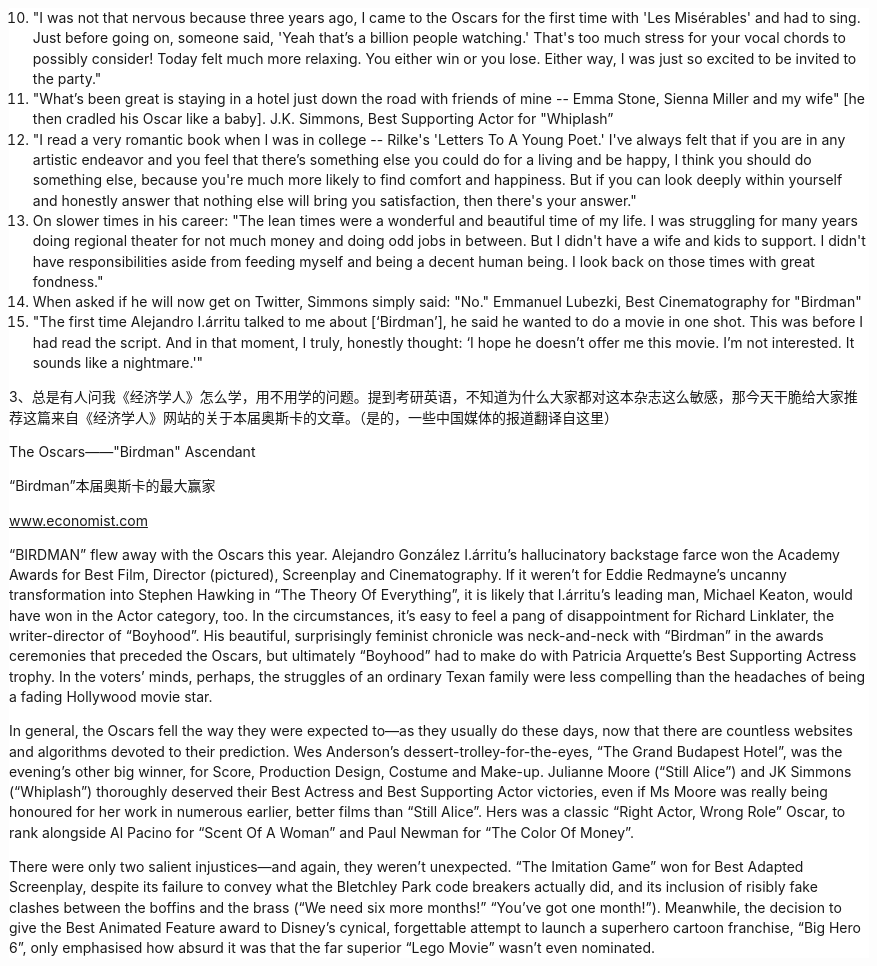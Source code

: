 10. "I was not that nervous because three years ago, I came to the Oscars for the first time with 'Les Misérables' and had to sing. Just before going on, someone said, 'Yeah that’s a billion people watching.' That's too much stress for your vocal chords to possibly consider! Today felt much more relaxing. You either win or you lose. Either way, I was just so excited to be invited to the party."
11. "What’s been great is staying in a hotel just down the road with friends of mine -- Emma Stone, Sienna Miller and my wife" \[he then cradled his Oscar like a baby\]. J.K. Simmons, Best Supporting Actor for "Whiplash”
12. "I read a very romantic book when I was in college -- Rilke's 'Letters To A Young Poet.' I've always felt that if you are in any artistic endeavor and you feel that there’s something else you could do for a living and be happy, I think you should do something else, because you're much more likely to find comfort and happiness. But if you can look deeply within yourself and honestly answer that nothing else will bring you satisfaction, then there's your answer."
13. On slower times in his career: "The lean times were a wonderful and beautiful time of my life. I was struggling for many years doing regional theater for not much money and doing odd jobs in between. But I didn't have a wife and kids to support. I didn't have responsibilities aside from feeding myself and being a decent human being. I look back on those times with great fondness."
14. When asked if he will now get on Twitter, Simmons simply said: "No." Emmanuel Lubezki, Best Cinematography for "Birdman"
15. "The first time Alejandro I.árritu talked to me about \[‘Birdman’\], he said he wanted to do a movie in one shot. This was before I had read the script. And in that moment, I truly, honestly thought: ‘I hope he doesn’t offer me this movie. I’m not interested. It sounds like a nightmare.'"

3、总是有人问我《经济学人》怎么学，用不用学的问题。提到考研英语，不知道为什么大家都对这本杂志这么敏感，那今天干脆给大家推荐这篇来自《经济学人》网站的关于本届奥斯卡的文章。（是的，一些中国媒体的报道翻译自这里）

The Oscars——"Birdman" Ascendant

“Birdman”本届奥斯卡的最大赢家

www.economist.com

“BIRDMAN” flew away with the Oscars this year. Alejandro González I.árritu’s hallucinatory backstage farce won the Academy Awards for Best Film, Director \(pictured\), Screenplay and Cinematography. If it weren’t for Eddie Redmayne’s uncanny transformation into Stephen Hawking in “The Theory Of Everything”, it is likely that I.árritu’s leading man, Michael Keaton, would have won in the Actor category, too. In the circumstances, it’s easy to feel a pang of disappointment for Richard Linklater, the writer-director of “Boyhood”. His beautiful, surprisingly feminist chronicle was neck-and-neck with “Birdman” in the awards ceremonies that preceded the Oscars, but ultimately “Boyhood” had to make do with Patricia Arquette’s Best Supporting Actress trophy. In the voters’ minds, perhaps, the struggles of an ordinary Texan family were less compelling than the headaches of being a fading Hollywood movie star.

In general, the Oscars fell the way they were expected to—as they usually do these days, now that there are countless websites and algorithms devoted to their prediction. Wes Anderson’s dessert-trolley-for-the-eyes, “The Grand Budapest Hotel”, was the evening’s other big winner, for Score, Production Design, Costume and Make-up. Julianne Moore \(“Still Alice”\) and JK Simmons \(“Whiplash”\) thoroughly deserved their Best Actress and Best Supporting Actor victories, even if Ms Moore was really being honoured for her work in numerous earlier, better films than “Still Alice”. Hers was a classic “Right Actor, Wrong Role” Oscar, to rank alongside Al Pacino for “Scent Of A Woman” and Paul Newman for “The Color Of Money”.

There were only two salient injustices—and again, they weren’t unexpected. “The Imitation Game” won for Best Adapted Screenplay, despite its failure to convey what the Bletchley Park code breakers actually did, and its inclusion of risibly fake clashes between the boffins and the brass \(“We need six more months!” “You’ve got one month!”\). Meanwhile, the decision to give the Best Animated Feature award to Disney’s cynical, forgettable attempt to launch a superhero cartoon franchise, “Big Hero 6”, only emphasised how absurd it was that the far superior “Lego Movie” wasn’t even nominated.
